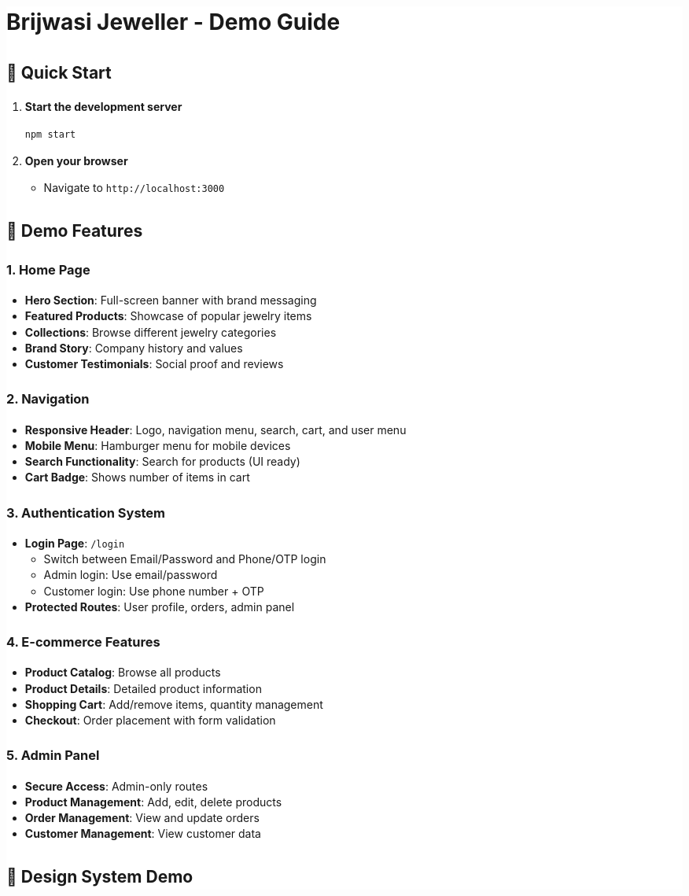 # Brijwasi Jeweller - Demo Guide

## 🚀 Quick Start

1. **Start the development server**
   ```bash
   npm start
   ```

2. **Open your browser**
   - Navigate to `http://localhost:3000`

## 🎯 Demo Features

### 1. Home Page
- **Hero Section**: Full-screen banner with brand messaging
- **Featured Products**: Showcase of popular jewelry items
- **Collections**: Browse different jewelry categories
- **Brand Story**: Company history and values
- **Customer Testimonials**: Social proof and reviews

### 2. Navigation
- **Responsive Header**: Logo, navigation menu, search, cart, and user menu
- **Mobile Menu**: Hamburger menu for mobile devices
- **Search Functionality**: Search for products (UI ready)
- **Cart Badge**: Shows number of items in cart

### 3. Authentication System
- **Login Page**: `/login`
  - Switch between Email/Password and Phone/OTP login
  - Admin login: Use email/password
  - Customer login: Use phone number + OTP
- **Protected Routes**: User profile, orders, admin panel

### 4. E-commerce Features
- **Product Catalog**: Browse all products
- **Product Details**: Detailed product information
- **Shopping Cart**: Add/remove items, quantity management
- **Checkout**: Order placement with form validation

### 5. Admin Panel
- **Secure Access**: Admin-only routes
- **Product Management**: Add, edit, delete products
- **Order Management**: View and update orders
- **Customer Management**: View customer data

## 🎨 Design System Demo
